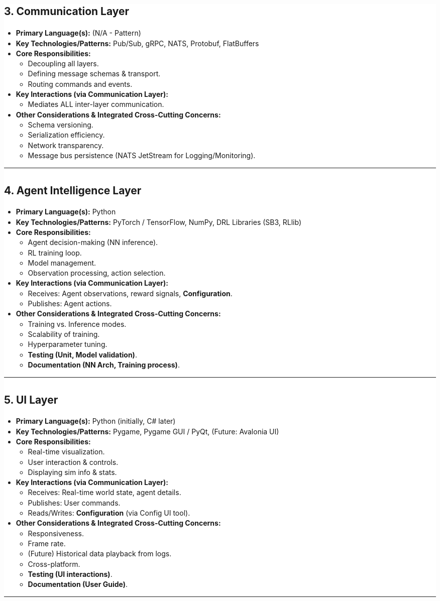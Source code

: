 ## 3. Communication Layer
*   **Primary Language(s):** (N/A - Pattern)
*   **Key Technologies/Patterns:** Pub/Sub, gRPC, NATS, Protobuf, FlatBuffers
*   **Core Responsibilities:**
    *   Decoupling all layers.
    *   Defining message schemas & transport.
    *   Routing commands and events.
*   **Key Interactions (via Communication Layer):**
    *   Mediates ALL inter-layer communication.
*   **Other Considerations & Integrated Cross-Cutting Concerns:**
    *   Schema versioning.
    *   Serialization efficiency.
    *   Network transparency.
    *   Message bus persistence (NATS JetStream for Logging/Monitoring).

---

## 4. Agent Intelligence Layer
*   **Primary Language(s):** Python
*   **Key Technologies/Patterns:** PyTorch / TensorFlow, NumPy, DRL Libraries (SB3, RLlib)
*   **Core Responsibilities:**
    *   Agent decision-making (NN inference).
    *   RL training loop.
    *   Model management.
    *   Observation processing, action selection.
*   **Key Interactions (via Communication Layer):**
    *   Receives: Agent observations, reward signals, **Configuration**.
    *   Publishes: Agent actions.
*   **Other Considerations & Integrated Cross-Cutting Concerns:**
    *   Training vs. Inference modes.
    *   Scalability of training.
    *   Hyperparameter tuning.
    *   **Testing (Unit, Model validation)**.
    *   **Documentation (NN Arch, Training process)**.

---

## 5. UI Layer
*   **Primary Language(s):** Python (initially, C# later)
*   **Key Technologies/Patterns:** Pygame, Pygame GUI / PyQt, (Future: Avalonia UI)
*   **Core Responsibilities:**
    *   Real-time visualization.
    *   User interaction & controls.
    *   Displaying sim info & stats.
*   **Key Interactions (via Communication Layer):**
    *   Receives: Real-time world state, agent details.
    *   Publishes: User commands.
    *   Reads/Writes: **Configuration** (via Config UI tool).
*   **Other Considerations & Integrated Cross-Cutting Concerns:**
    *   Responsiveness.
    *   Frame rate.
    *   (Future) Historical data playback from logs.
    *   Cross-platform.
    *   **Testing (UI interactions)**.
    *   **Documentation (User Guide)**.

---